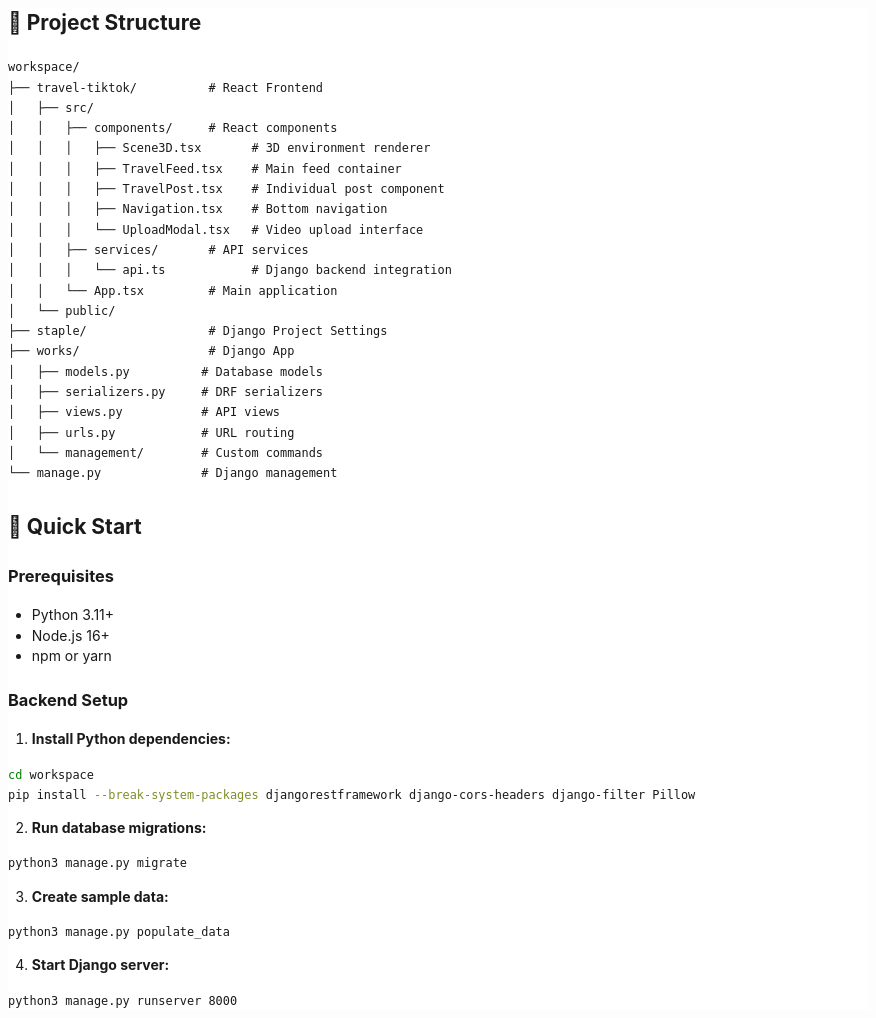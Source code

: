 ## 📁 Project Structure

```
workspace/
├── travel-tiktok/          # React Frontend
│   ├── src/
│   │   ├── components/     # React components
│   │   │   ├── Scene3D.tsx       # 3D environment renderer
│   │   │   ├── TravelFeed.tsx    # Main feed container
│   │   │   ├── TravelPost.tsx    # Individual post component
│   │   │   ├── Navigation.tsx    # Bottom navigation
│   │   │   └── UploadModal.tsx   # Video upload interface
│   │   ├── services/       # API services
│   │   │   └── api.ts            # Django backend integration
│   │   └── App.tsx         # Main application
│   └── public/
├── staple/                 # Django Project Settings
├── works/                  # Django App
│   ├── models.py          # Database models
│   ├── serializers.py     # DRF serializers
│   ├── views.py           # API views
│   ├── urls.py            # URL routing
│   └── management/        # Custom commands
└── manage.py              # Django management
```

## 🚀 Quick Start

### Prerequisites
- Python 3.11+
- Node.js 16+
- npm or yarn

### Backend Setup

1. **Install Python dependencies:**
```bash
cd workspace
pip install --break-system-packages djangorestframework django-cors-headers django-filter Pillow
```

2. **Run database migrations:**
```bash
python3 manage.py migrate
```

3. **Create sample data:**
```bash
python3 manage.py populate_data
```

4. **Start Django server:**
```bash
python3 manage.py runserver 8000
```
